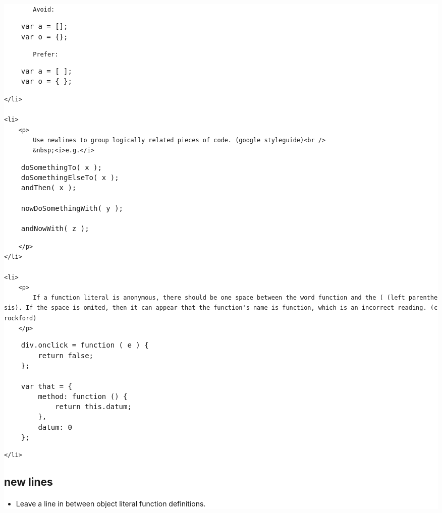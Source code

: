 			Avoid: 
<pre>
	var a = []; 
	var o = {};
</pre>

			Prefer: 
<pre>
	var a = [ ];
	var o = { };
</pre>
	</li>

	<li>
		<p>
			Use newlines to group logically related pieces of code. (google styleguide)<br />
			&nbsp;<i>e.g.</i>
					
<pre>
	doSomethingTo( x );
	doSomethingElseTo( x );
	andThen( x );

	nowDoSomethingWith( y );

	andNowWith( z );
</pre>
		</p>
	</li>

	<li>
		<p>
			If a function literal is anonymous, there should be one space between the word function and the ( (left parenthesis). If the space is omited, then it can appear that the function's name is function, which is an incorrect reading. (crockford)
		</p>

<pre>
    div.onclick = function ( e ) {
        return false;
    };

    var that = {
        method: function () {
            return this.datum;
        },
        datum: 0
    };
</pre>
    </li>
</ul>


<h2>new lines</h2>

<ul>
	<li>
		<p>Leave a line in between object literal function definitions.</p>
		